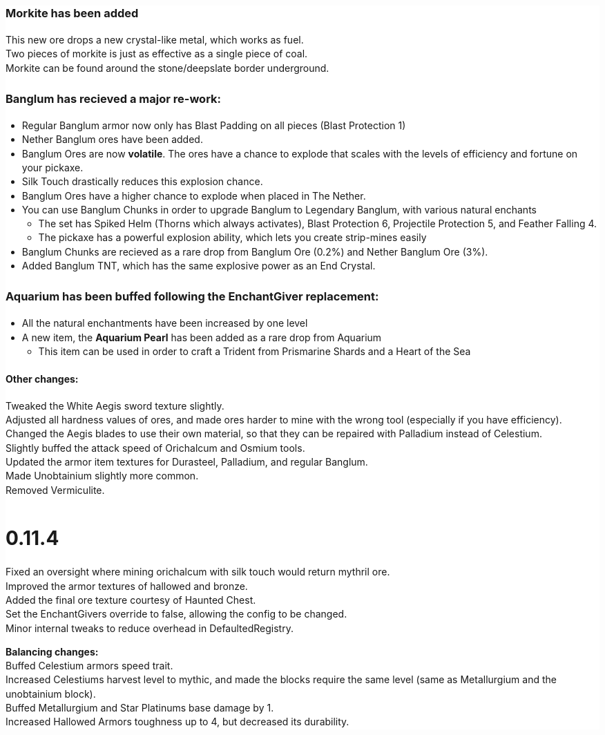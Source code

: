 ### Morkite has been added  
This new ore drops a new crystal-like metal, which works as fuel.  
Two pieces of morkite is just as effective as a single piece of coal.  
Morkite can be found around the stone/deepslate border underground.  


### Banglum has recieved a **major** re-work:
- Regular Banglum armor now only has Blast Padding on all pieces (Blast Protection 1)  
- Nether Banglum ores have been added.
- Banglum Ores are now **volatile**. The ores have a chance to explode that scales with the levels of efficiency and fortune on your pickaxe.
- Silk Touch drastically reduces this explosion chance.  
- Banglum Ores have a higher chance to explode when placed in The Nether.  
- You can use Banglum Chunks in order to upgrade Banglum to Legendary Banglum, with various natural enchants  
  - The set has Spiked Helm (Thorns which always activates), Blast Protection 6, Projectile Protection 5, and Feather Falling 4.  
  - The pickaxe has a powerful explosion ability, which lets you create strip-mines easily  
- Banglum Chunks are recieved as a rare drop from Banglum Ore (0.2%) and Nether Banglum Ore (3%).
- Added Banglum TNT, which has the same explosive power as an End Crystal.  

### Aquarium has been buffed following the EnchantGiver replacement:  
- All the natural enchantments have been increased by one level
- A new item, the **Aquarium Pearl** has been added as a rare drop from Aquarium
  - This item can be used in order to craft a Trident from Prismarine Shards and a Heart of the Sea  

#### Other changes:  
Tweaked the White Aegis sword texture slightly.  
Adjusted all hardness values of ores, and made ores harder to mine with the wrong tool (especially if you have efficiency).  
Changed the Aegis blades to use their own material, so that they can be repaired with Palladium instead of Celestium.  
Slightly buffed the attack speed of Orichalcum and Osmium tools.  
Updated the armor item textures for Durasteel, Palladium, and regular Banglum.  
Made Unobtainium slightly more common.  
Removed Vermiculite.

# 0.11.4  
Fixed an oversight where mining orichalcum with silk touch would return mythril ore.  
Improved the armor textures of hallowed and bronze.  
Added the final ore texture courtesy of Haunted Chest.  
Set the EnchantGivers override to false, allowing the config to be changed.  
Minor internal tweaks to reduce overhead in DefaultedRegistry.  

__Balancing changes:__  
Buffed Celestium armors speed trait.  
Increased Celestiums harvest level to mythic, and made the blocks require the same level 
(same as Metallurgium and the unobtainium block).  
Buffed Metallurgium and Star Platinums base damage by 1.  
Increased Hallowed Armors toughness up to 4, but decreased its durability.  
